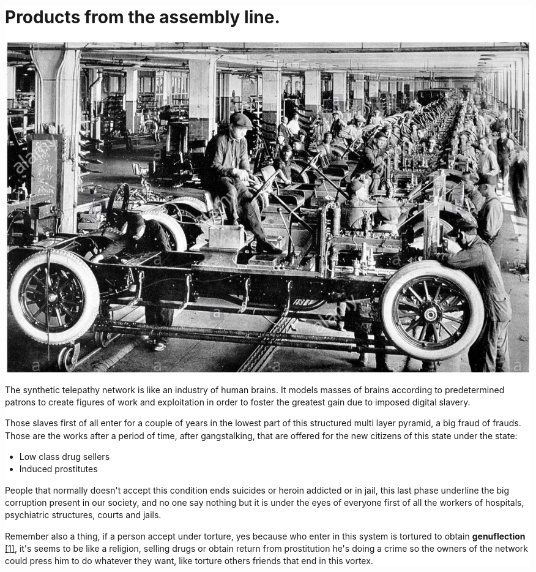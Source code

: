 # Products from the assembly line.

![Car's assembly line](../Images/1923-automobile-fabbrica-di-automobili-sulla-linea-di-assemblaggio-finale-di-new-york-cmt08n.jpg)

The synthetic telepathy network is like an industry of human brains.  It models masses of brains according to predetermined patrons to create figures of work and exploitation in order to foster the greatest gain due to imposed digital slavery. 

Those slaves first of all enter for a couple of years in the lowest part of this structured multi layer pyramid, a big fraud of frauds. Those are the works after a period of time, after gangstalking, that are offered for the new citizens of this state under the state:

- Low class drug sellers
- Induced prostitutes

People that normally doesn't accept this condition ends suicides or heroin addicted or in jail, this last phase underline the big corruption present in our society, and no one say nothing but it is under the eyes of everyone first of all the workers of hospitals, psychiatric structures, courts and jails.

Remember also a thing, if a person accept under torture, yes because who enter in this system is tortured to obtain **genuflection** [[1]](https://en.wikipedia.org/wiki/Genuflection), it's seems to be like a religion, selling drugs or obtain return from prostitution he's doing a crime so the owners of the network could press him to do whatever they want, like torture others friends that end in this vortex. 
